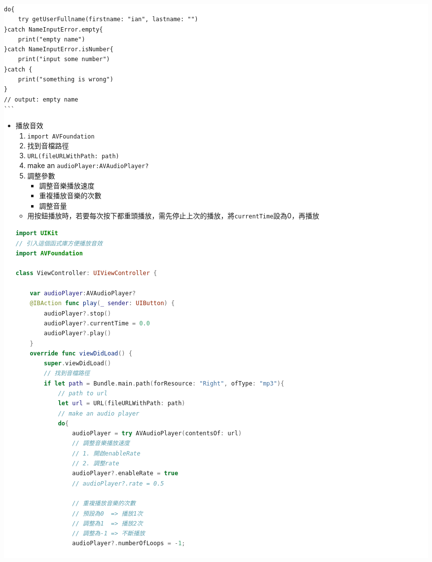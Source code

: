     do{
        try getUserFullname(firstname: "ian", lastname: "")
    }catch NameInputError.empty{
        print("empty name")
    }catch NameInputError.isNumber{
        print("input some number")
    }catch {
        print("something is wrong")
    }
    // output: empty name
    ```
* 播放音效
    1. `import AVFoundation`
    2. 找到音檔路徑
    3. `URL(fileURLWithPath: path)`
    4. make an `audioPlayer:AVAudioPlayer?`
    5. 調整參數
        * 調整音樂播放速度
        * 重複播放音樂的次數
        * 調整音量
    * 用按鈕播放時，若要每次按下都重頭播放，需先停止上次的播放，將`currentTime`設為0，再播放
    ```swift
    import UIKit
    // 引入這個函式庫方便播放音效
    import AVFoundation

    class ViewController: UIViewController {

        var audioPlayer:AVAudioPlayer?
        @IBAction func play(_ sender: UIButton) {
            audioPlayer?.stop()
            audioPlayer?.currentTime = 0.0
            audioPlayer?.play()
        }
        override func viewDidLoad() {
            super.viewDidLoad()
            // 找到音檔路徑
            if let path = Bundle.main.path(forResource: "Right", ofType: "mp3"){
                // path to url
                let url = URL(fileURLWithPath: path)
                // make an audio player
                do{
                    audioPlayer = try AVAudioPlayer(contentsOf: url)
                    // 調整音樂播放速度
                    // 1. 開啟enableRate
                    // 2. 調整rate
                    audioPlayer?.enableRate = true
                    // audioPlayer?.rate = 0.5
                    
                    // 重複播放音樂的次數
                    // 預設為0  => 播放1次
                    // 調整為1  => 播放2次
                    // 調整為-1 => 不斷播放
                    audioPlayer?.numberOfLoops = -1;
                    